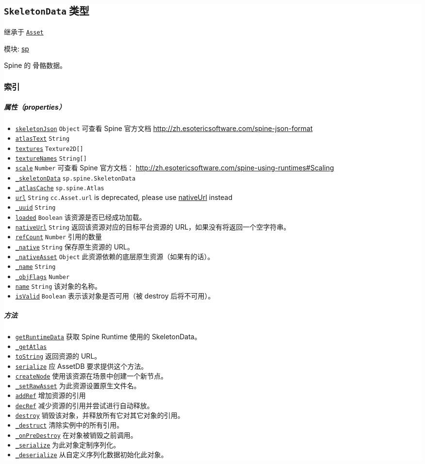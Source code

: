 ## `SkeletonData` 类型

继承于 [`Asset`](Asset.md)


模块: [sp](../modules/sp.md)


Spine 的 骨骼数据。



### 索引

##### 属性（properties）

  - [`skeletonJson`](#skeletonjson) `Object` 可查看 Spine 官方文档 http://zh.esotericsoftware.com/spine-json-format
  - [`atlasText`](#atlastext) `String` 
  - [`textures`](#textures) `Texture2D[]` 
  - [`textureNames`](#texturenames) `String[]` 
  - [`scale`](#scale) `Number` 可查看 Spine 官方文档： http://zh.esotericsoftware.com/spine-using-runtimes#Scaling
  - [`_skeletonData`](#skeletondata) `sp.spine.SkeletonData` 
  - [`_atlasCache`](#atlascache) `sp.spine.Atlas` 
  - [`url`](#url) `String` `cc.Asset.url` is deprecated, please use <a href="../classes/Asset.html#property_nativeUrl" class="crosslink">nativeUrl</a> instead
  - [`_uuid`](#uuid) `String` 
  - [`loaded`](#loaded) `Boolean` 该资源是否已经成功加载。
  - [`nativeUrl`](#nativeurl) `String` 返回该资源对应的目标平台资源的 URL，如果没有将返回一个空字符串。
  - [`refCount`](#refcount) `Number` 引用的数量
  - [`_native`](#native) `String` 保存原生资源的 URL。
  - [`_nativeAsset`](#nativeasset) `Object` 此资源依赖的底层原生资源（如果有的话）。
  - [`_name`](#name) `String` 
  - [`_objFlags`](#objflags) `Number` 
  - [`name`](#name) `String` 该对象的名称。
  - [`isValid`](#isvalid) `Boolean` 表示该对象是否可用（被 destroy 后将不可用）。



##### 方法

  - [`getRuntimeData`](#getruntimedata) 获取 Spine Runtime 使用的 SkeletonData。
  - [`_getAtlas`](#getatlas) 
  - [`toString`](#tostring) 返回资源的 URL。
  - [`serialize`](#serialize) 应 AssetDB 要求提供这个方法。
  - [`createNode`](#createnode) 使用该资源在场景中创建一个新节点。
  - [`_setRawAsset`](#setrawasset) 为此资源设置原生文件名。
  - [`addRef`](#addref) 增加资源的引用
  - [`decRef`](#decref) 减少资源的引用并尝试进行自动释放。
  - [`destroy`](#destroy) 销毁该对象，并释放所有它对其它对象的引用。
  - [`_destruct`](#destruct) 清除实例中的所有引用。
  - [`_onPreDestroy`](#onpredestroy) 在对象被销毁之前调用。
  - [`_serialize`](#serialize) 为此对象定制序列化。
  - [`_deserialize`](#deserialize) 从自定义序列化数据初始化此对象。

